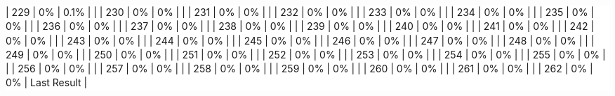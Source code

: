 | 229 | 0% | 0.1% |  |
| 230 | 0% | 0% |  |
| 231 | 0% | 0% |  |
| 232 | 0% | 0% |  |
| 233 | 0% | 0% |  |
| 234 | 0% | 0% |  |
| 235 | 0% | 0% |  |
| 236 | 0% | 0% |  |
| 237 | 0% | 0% |  |
| 238 | 0% | 0% |  |
| 239 | 0% | 0% |  |
| 240 | 0% | 0% |  |
| 241 | 0% | 0% |  |
| 242 | 0% | 0% |  |
| 243 | 0% | 0% |  |
| 244 | 0% | 0% |  |
| 245 | 0% | 0% |  |
| 246 | 0% | 0% |  |
| 247 | 0% | 0% |  |
| 248 | 0% | 0% |  |
| 249 | 0% | 0% |  |
| 250 | 0% | 0% |  |
| 251 | 0% | 0% |  |
| 252 | 0% | 0% |  |
| 253 | 0% | 0% |  |
| 254 | 0% | 0% |  |
| 255 | 0% | 0% |  |
| 256 | 0% | 0% |  |
| 257 | 0% | 0% |  |
| 258 | 0% | 0% |  |
| 259 | 0% | 0% |  |
| 260 | 0% | 0% |  |
| 261 | 0% | 0% |  |
| 262 | 0% | 0% | Last Result |
